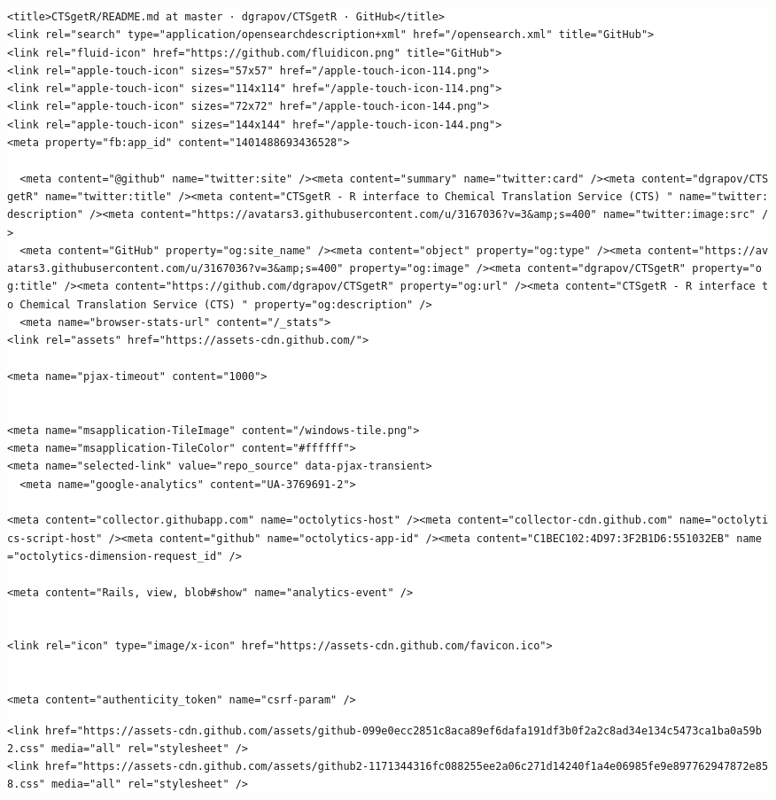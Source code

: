 


<!DOCTYPE html>
<html lang="en" class="">
  <head prefix="og: http://ogp.me/ns# fb: http://ogp.me/ns/fb# object: http://ogp.me/ns/object# article: http://ogp.me/ns/article# profile: http://ogp.me/ns/profile#">
    <meta charset='utf-8'>
    <meta http-equiv="X-UA-Compatible" content="IE=edge">
    <meta http-equiv="Content-Language" content="en">
    
    
    <title>CTSgetR/README.md at master · dgrapov/CTSgetR · GitHub</title>
    <link rel="search" type="application/opensearchdescription+xml" href="/opensearch.xml" title="GitHub">
    <link rel="fluid-icon" href="https://github.com/fluidicon.png" title="GitHub">
    <link rel="apple-touch-icon" sizes="57x57" href="/apple-touch-icon-114.png">
    <link rel="apple-touch-icon" sizes="114x114" href="/apple-touch-icon-114.png">
    <link rel="apple-touch-icon" sizes="72x72" href="/apple-touch-icon-144.png">
    <link rel="apple-touch-icon" sizes="144x144" href="/apple-touch-icon-144.png">
    <meta property="fb:app_id" content="1401488693436528">

      <meta content="@github" name="twitter:site" /><meta content="summary" name="twitter:card" /><meta content="dgrapov/CTSgetR" name="twitter:title" /><meta content="CTSgetR - R interface to Chemical Translation Service (CTS) " name="twitter:description" /><meta content="https://avatars3.githubusercontent.com/u/3167036?v=3&amp;s=400" name="twitter:image:src" />
      <meta content="GitHub" property="og:site_name" /><meta content="object" property="og:type" /><meta content="https://avatars3.githubusercontent.com/u/3167036?v=3&amp;s=400" property="og:image" /><meta content="dgrapov/CTSgetR" property="og:title" /><meta content="https://github.com/dgrapov/CTSgetR" property="og:url" /><meta content="CTSgetR - R interface to Chemical Translation Service (CTS) " property="og:description" />
      <meta name="browser-stats-url" content="/_stats">
    <link rel="assets" href="https://assets-cdn.github.com/">
    
    <meta name="pjax-timeout" content="1000">
    

    <meta name="msapplication-TileImage" content="/windows-tile.png">
    <meta name="msapplication-TileColor" content="#ffffff">
    <meta name="selected-link" value="repo_source" data-pjax-transient>
      <meta name="google-analytics" content="UA-3769691-2">

    <meta content="collector.githubapp.com" name="octolytics-host" /><meta content="collector-cdn.github.com" name="octolytics-script-host" /><meta content="github" name="octolytics-app-id" /><meta content="C1BEC102:4D97:3F2B1D6:551032EB" name="octolytics-dimension-request_id" />
    
    <meta content="Rails, view, blob#show" name="analytics-event" />

    
    <link rel="icon" type="image/x-icon" href="https://assets-cdn.github.com/favicon.ico">


    <meta content="authenticity_token" name="csrf-param" />
<meta content="VNOXcRVJ2/LQt5s7sMcsJyL8v11AY9sSjb1LWxB23zhhn6/kS8wya6QmsgzNYXj8eB3KRxY23Y7Xm1kvNKH+mw==" name="csrf-token" />

    <link href="https://assets-cdn.github.com/assets/github-099e0ecc2851c8aca89ef6dafa191df3b0f2a2c8ad34e134c5473ca1ba0a59b2.css" media="all" rel="stylesheet" />
    <link href="https://assets-cdn.github.com/assets/github2-1171344316fc088255ee2a06c271d14240f1a4e06985fe9e897762947872e858.css" media="all" rel="stylesheet" />
    